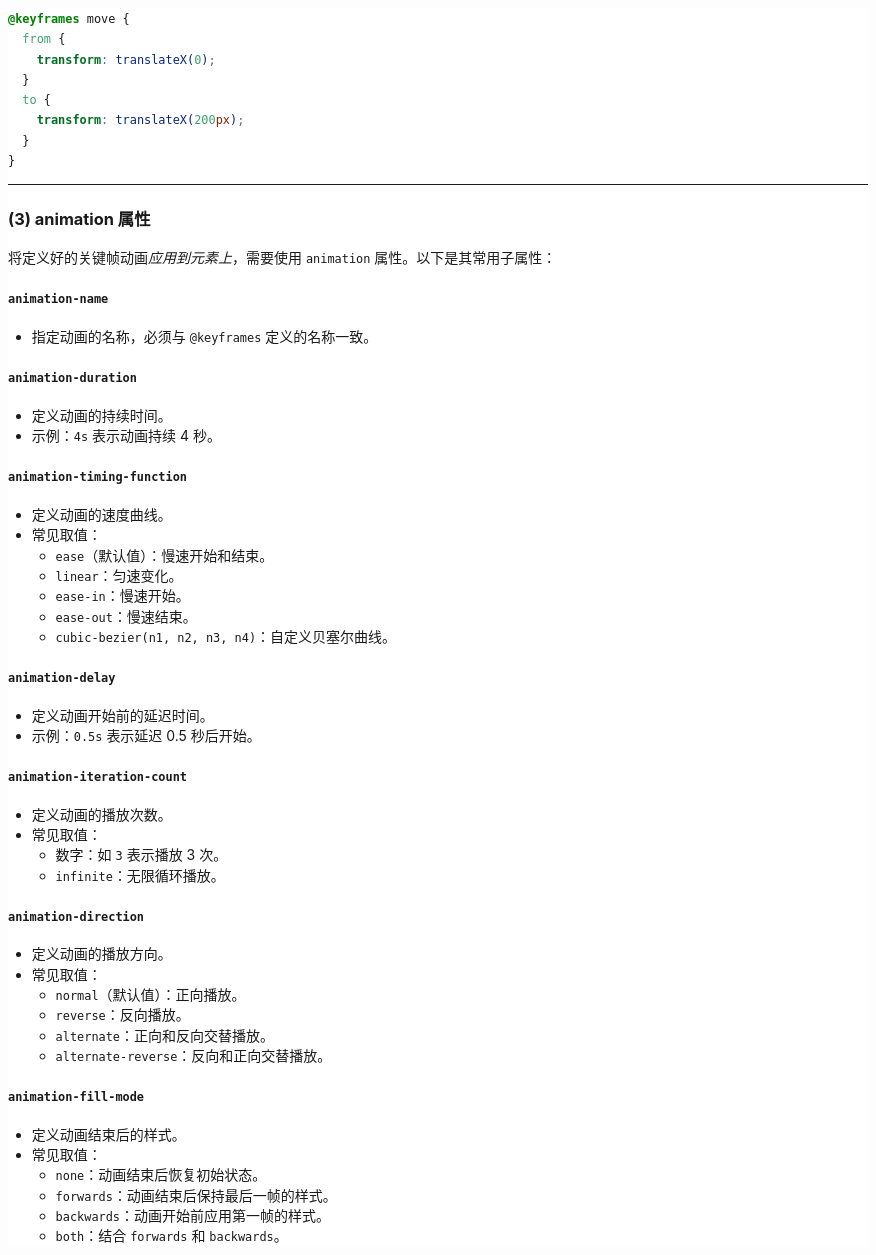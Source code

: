 ```css
@keyframes move {
  from {
    transform: translateX(0);
  }
  to {
    transform: translateX(200px);
  }
}
```

---

### (3) animation 属性

将定义好的关键帧动画*应用到元素上*，需要使用 `animation` 属性。以下是其常用子属性：

#### `animation-name`
- 指定动画的名称，必须与 `@keyframes` 定义的名称一致。

#### `animation-duration`
- 定义动画的持续时间。
- 示例：`4s` 表示动画持续 4 秒。

#### `animation-timing-function`
- 定义动画的速度曲线。
- 常见取值：
  - `ease`（默认值）：慢速开始和结束。
  - `linear`：匀速变化。
  - `ease-in`：慢速开始。
  - `ease-out`：慢速结束。
  - `cubic-bezier(n1, n2, n3, n4)`：自定义贝塞尔曲线。

#### `animation-delay`
- 定义动画开始前的延迟时间。
- 示例：`0.5s` 表示延迟 0.5 秒后开始。

#### `animation-iteration-count`
- 定义动画的播放次数。
- 常见取值：
  - 数字：如 `3` 表示播放 3 次。
  - `infinite`：无限循环播放。

#### `animation-direction`
- 定义动画的播放方向。
- 常见取值：
  - `normal`（默认值）：正向播放。
  - `reverse`：反向播放。
  - `alternate`：正向和反向交替播放。
  - `alternate-reverse`：反向和正向交替播放。

#### `animation-fill-mode`
- 定义动画结束后的样式。
- 常见取值：
  - `none`：动画结束后恢复初始状态。
  - `forwards`：动画结束后保持最后一帧的样式。
  - `backwards`：动画开始前应用第一帧的样式。
  - `both`：结合 `forwards` 和 `backwards`。
